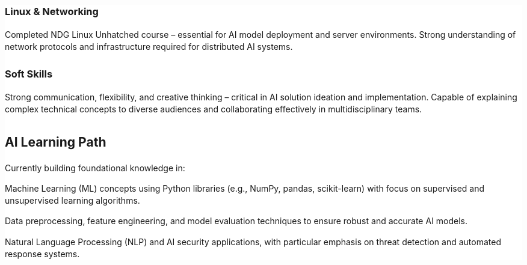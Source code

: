 <div class="bg-gray-800 p-6 rounded-lg shadow-sm backdrop-blur-sm bg-gray-800/95 hover:shadow-md transition-shadow border border-gray-700">
<div class="flex items-center mb-4">
<span class="w-10 h-10 flex items-center justify-center bg-primary/20 text-primary rounded-full mr-3">
<i class="ri-terminal-line"></i>
</span>
<h3 class="text-xl font-medium text-white">Linux & Networking</h3>
</div>
<p class="text-gray-300">Completed NDG Linux Unhatched course – essential for AI model deployment and server environments. Strong understanding of network protocols and infrastructure required for distributed AI systems.</p>
</div>
<div class="bg-gray-800 p-6 rounded-lg shadow-sm backdrop-blur-sm bg-gray-800/95 hover:shadow-md transition-shadow border border-gray-700">
<div class="flex items-center mb-4">
<span class="w-10 h-10 flex items-center justify-center bg-primary/20 text-primary rounded-full mr-3">
<i class="ri-team-line"></i>
</span>
<h3 class="text-xl font-medium text-white">Soft Skills</h3>
</div>
<p class="text-gray-300">Strong communication, flexibility, and creative thinking – critical in AI solution ideation and implementation. Capable of explaining complex technical concepts to diverse audiences and collaborating effectively in multidisciplinary teams.</p>
</div>
</div>
</section>
<section id="learning" class="mb-16 bg-gray-800 p-8 rounded-lg shadow-sm backdrop-blur-sm bg-gray-800/90">
<h2 class="text-2xl font-semibold text-white mb-6 flex items-center">
<span class="w-10 h-10 flex items-center justify-center bg-primary/20 text-primary rounded-full mr-3">
<i class="ri-book-open-line"></i>
</span>
AI Learning Path
</h2>
<p class="text-gray-300 mb-6">Currently building foundational knowledge in:</p>
<div class="space-y-4">
<div class="flex items-start">
<span class="w-6 h-6 flex items-center justify-center bg-primary/20 text-primary rounded-full mt-1 mr-3 flex-shrink-0">
<i class="ri-check-line text-sm"></i>
</span>
<p class="text-gray-300">Machine Learning (ML) concepts using Python libraries (e.g., NumPy, pandas, scikit-learn) with focus on supervised and unsupervised learning algorithms.</p>
</div>
<div class="flex items-start">
<span class="w-6 h-6 flex items-center justify-center bg-primary/20 text-primary rounded-full mt-1 mr-3 flex-shrink-0">
<i class="ri-check-line text-sm"></i>
</span>
<p class="text-gray-300">Data preprocessing, feature engineering, and model evaluation techniques to ensure robust and accurate AI models.</p>
</div>
<div class="flex items-start">
<span class="w-6 h-6 flex items-center justify-center bg-primary/20 text-primary rounded-full mt-1 mr-3 flex-shrink-0">
<i class="ri-check-line text-sm"></i>
</span>
<p class="text-gray-300">Natural Language Processing (NLP) and AI security applications, with particular emphasis on threat detection and automated response systems.</p>
</div>
<div class="flex items-start">